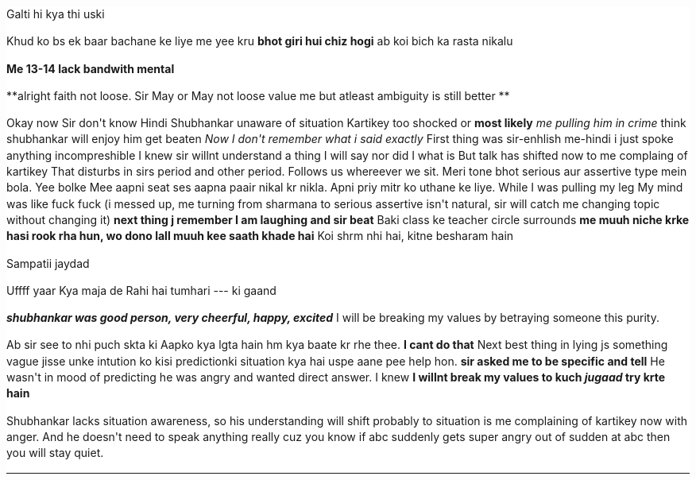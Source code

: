 Galti hi kya thi uski

Khud ko bs ek baar bachane ke liye me yee kru **bhot giri hui chiz hogi** ab koi bich ka rasta nikalu

**Me 13-14 lack bandwith mental** 

**alright faith not loose. Sir May or May not loose value me but atleast ambiguity is still better  **


Okay now
Sir don't know Hindi
Shubhankar unaware of situation
Kartikey too shocked or **most likely** *me pulling him in crime* think shubhankar will enjoy him get beaten
*Now I don't remember what i said exactly*
First thing was sir-enhlish me-hindi i just spoke anything incompreshible I knew sir willnt understand a thing I will say nor did I what is
But talk has shifted now to me complaing of kartikey 
That disturbs in sirs period and other period. Follows us whereever we sit.
Meri tone bhot serious aur assertive type mein bola.
Yee bolke Mee aapni seat ses aapna paair nikal kr nikla.
Apni priy mitr ko uthane ke liye.
While I was pulling my leg 
My mind was like fuck fuck (i messed up, me turning from sharmana to serious assertive isn't natural, sir will catch me changing topic without changing it)
**next thing j remember I am laughing and sir beat**
Baki class ke teacher circle surrounds 
**me muuh niche krke hasi rook rha hun, wo dono lall muuh kee saath khade hai**
Koi shrm nhi hai, kitne besharam hain



Sampatii jaydad







Uffff yaar
Kya maja de Rahi hai tumhari --- ki gaand



***shubhankar was good person, very cheerful, happy, excited***
I will be breaking my values by betraying someone this purity. 

Ab sir see to nhi puch skta ki
Aapko kya lgta hain hm kya baate kr rhe thee.
**I cant do that**
Next best thing in lying js something vague jisse unke intution ko kisi predictionki situation kya hai uspe aane pee help hon. 
**sir asked me to be specific and tell**
He wasn't in mood of predicting he was angry and wanted direct answer. 
I knew **I willnt break my values to kuch *jugaad* try krte hain**

Shubhankar lacks situation awareness, so his understanding will shift probably to situation is me complaining of kartikey now with anger.
And he doesn't need to speak anything really cuz you know if abc suddenly gets super angry out of sudden at abc then you will stay quiet.
****
